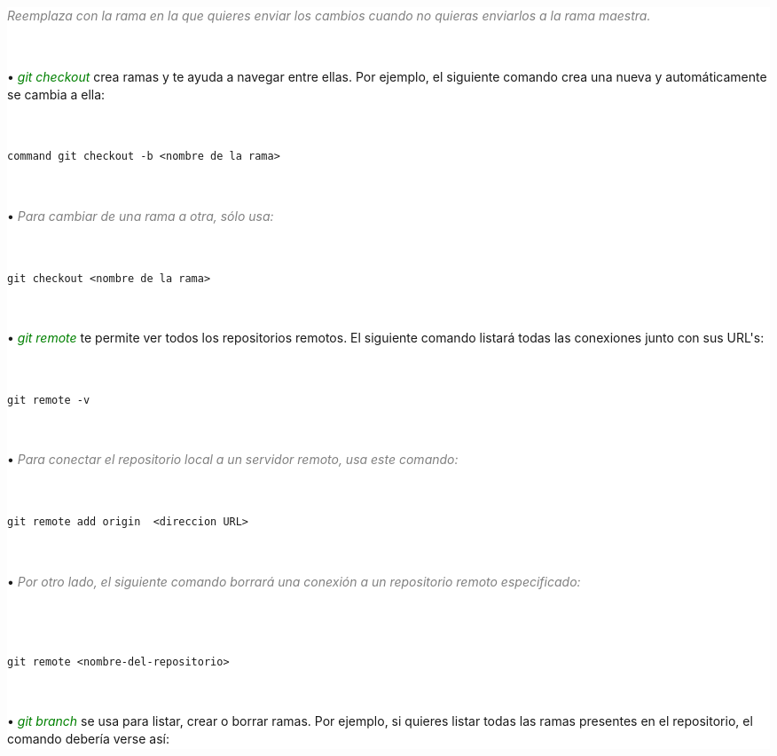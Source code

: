 ###	
<span style="color:grey">*Reemplaza <master> con la rama en la que quieres enviar los cambios cuando no quieras enviarlos a la rama maestra.* </span>

</br>

•	<span style="color:green">*git checkout* </span>crea ramas y te ayuda a navegar entre ellas. Por ejemplo, el siguiente comando crea una nueva y automáticamente se cambia a ella:

</br>

~~~
command git checkout -b <nombre de la rama>
~~~
</br>


•	<span style="color:grey">*Para cambiar de una rama a otra, sólo usa:* </span>


</br>

~~~
git checkout <nombre de la rama>
~~~
</br>

•	<span style="color:green">*git remote* </span>te permite ver todos los repositorios remotos. El siguiente comando listará todas las conexiones junto con sus URL's:

</br>

~~~
git remote -v
~~~
</br>


•	<span style="color:grey">*Para conectar el repositorio local a un servidor remoto, usa este comando:* </span>


</br>

~~~
git remote add origin  <direccion URL>
~~~
</br>

•	<span style="color:grey">*Por otro lado, el siguiente comando borrará una conexión a un repositorio remoto especificado:* </span>

</br>

~~~

git remote <nombre-del-repositorio>
~~~
</br>

•	<span style="color:green">*git branch* </span>se usa para listar, crear o borrar ramas. Por ejemplo, si quieres listar todas las ramas presentes en el repositorio, el comando debería verse así:

